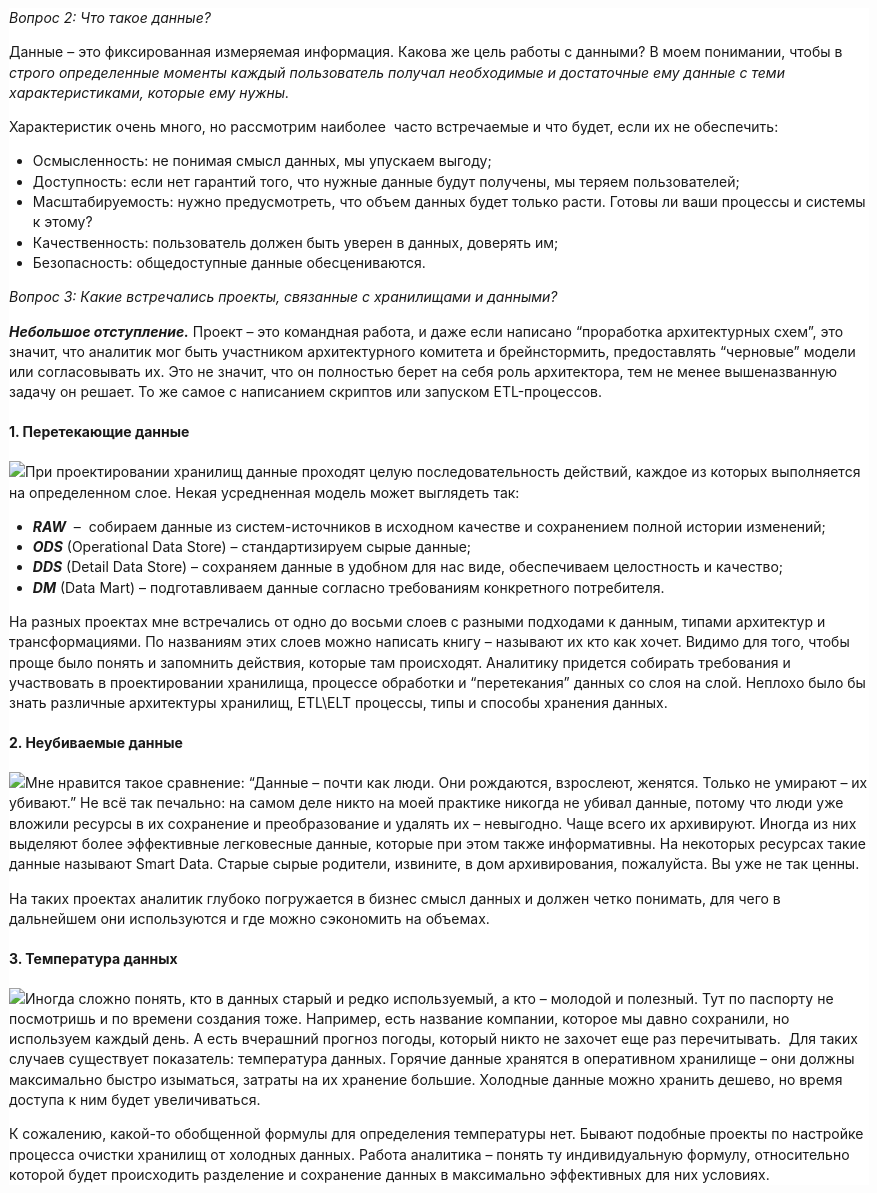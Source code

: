 *Вопрос 2: Что такое данные?*

Данные – это фиксированная измеряемая информация. Какова же цель работы с данными? В моем понимании, чтобы в *строго определенные моменты каждый пользователь получал необходимые и достаточные ему данные с теми характеристиками, которые ему нужны.*

Характеристик очень много, но рассмотрим наиболее  часто встречаемые и что будет, если их не обеспечить: 

* Осмысленность: не понимая смысл данных, мы упускаем выгоду;
* Доступность: если нет гарантий того, что нужные данные будут получены, мы теряем пользователей;
* Масштабируемость: нужно предусмотреть, что объем данных будет только расти. Готовы ли ваши процессы и системы к этому?
* Качественность: пользователь должен быть уверен в данных, доверять им;
* Безопасность: общедоступные данные обесцениваются.

*Вопрос 3: Какие встречались проекты, связанные с хранилищами и данными?*

***Небольшое отступление.*** Проект – это командная работа, и даже если написано “проработка архитектурных схем”, это значит, что аналитик мог быть участником архитектурного комитета и брейнстормить, предоставлять “черновые” модели или согласовывать их. Это не значит, что он полностью берет на себя роль архитектора, тем не менее вышеназванную задачу он решает. То же самое с написанием скриптов или запуском ETL-процессов.

#### 1. Перетекающие данные

![](https://habrastorage.org/getpro/habr/upload_files/754/0c1/ae4/7540c1ae44199505dcd33ccf6e89623d.png)При проектировании хранилищ данные проходят целую последовательность действий, каждое из которых выполняется на определенном слое. Некая усредненная модель может выглядеть так:

* ***RAW***  –  собираем данные из систем-источников в исходном качестве и сохранением полной истории изменений;
* ***ODS*** (Operational Data Store) – стандартизируем сырые данные;
* ***DDS*** (Detail Data Store) – сохраняем данные в удобном для нас виде, обеспечиваем целостность и качество;
* ***DM*** (Data Mart) – подготавливаем данные согласно требованиям конкретного потребителя.

На разных проектах мне встречались от одно до восьми слоев с разными подходами к данным, типами архитектур и трансформациями. По названиям этих слоев можно написать книгу – называют их кто как хочет. Видимо для того, чтобы  проще было понять и запомнить действия, которые там происходят. Аналитику придется собирать требования и участвовать в проектировании хранилища, процессе обработки и “перетекания” данных со слоя на слой. Неплохо было бы знать различные архитектуры хранилищ, ETL\ELT процессы, типы и способы хранения данных.

#### 2. Неубиваемые данные

![](https://habrastorage.org/getpro/habr/upload_files/bf4/a31/7e6/bf4a317e66c319406b3dd2cdbc0042c7.png)Мне нравится такое сравнение: “Данные – почти как люди. Они рождаются, взрослеют, женятся. Только не умирают – их убивают.” Не всё так печально: на самом деле никто на моей практике никогда не убивал данные, потому что люди уже вложили ресурсы в их сохранение и преобразование и удалять их – невыгодно. Чаще всего их архивируют. Иногда из них выделяют более эффективные легковесные данные, которые при этом также информативны. На некоторых ресурсах такие данные называют Smart Data. Старые сырые родители, извините, в дом архивирования, пожалуйста. Вы уже не так ценны. 

На таких проектах аналитик глубоко погружается в бизнес смысл данных и должен четко понимать, для чего в дальнейшем они используются и где можно сэкономить на объемах.

#### 3. Температура данных

![](https://habrastorage.org/getpro/habr/upload_files/e0e/a7b/d2f/e0ea7bd2fc296f9b2a9fc79d4f6c9d56.png)Иногда сложно понять, кто в данных старый и редко используемый, а кто – молодой и полезный. Тут по паспорту не посмотришь и по времени создания тоже. Например, есть название компании, которое мы давно сохранили, но используем каждый день. А есть вчерашний прогноз погоды, который никто не захочет еще раз перечитывать.  Для таких случаев существует показатель: температура данных. Горячие данные хранятся в оперативном хранилище – они должны максимально быстро изыматься, затраты на их хранение большие. Холодные данные можно хранить дешево, но время доступа к ним будет увеличиваться. 

К сожалению, какой-то обобщенной формулы для определения температуры нет. Бывают подобные проекты по настройке процесса очистки хранилищ от холодных данных. Работа аналитика – понять ту индивидуальную формулу, относительно которой будет происходить разделение и сохранение данных в максимально эффективных для них условиях. 
